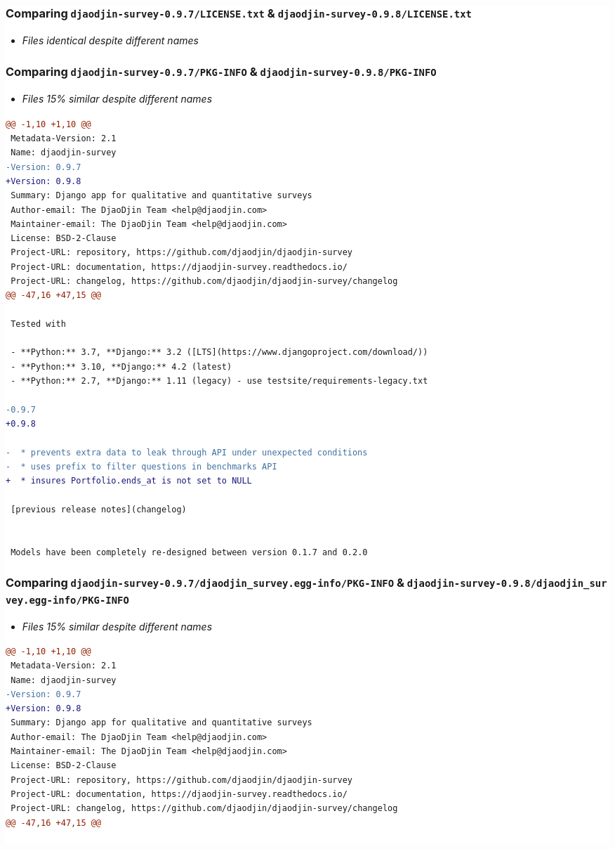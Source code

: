 ### Comparing `djaodjin-survey-0.9.7/LICENSE.txt` & `djaodjin-survey-0.9.8/LICENSE.txt`

 * *Files identical despite different names*

### Comparing `djaodjin-survey-0.9.7/PKG-INFO` & `djaodjin-survey-0.9.8/PKG-INFO`

 * *Files 15% similar despite different names*

```diff
@@ -1,10 +1,10 @@
 Metadata-Version: 2.1
 Name: djaodjin-survey
-Version: 0.9.7
+Version: 0.9.8
 Summary: Django app for qualitative and quantitative surveys
 Author-email: The DjaoDjin Team <help@djaodjin.com>
 Maintainer-email: The DjaoDjin Team <help@djaodjin.com>
 License: BSD-2-Clause
 Project-URL: repository, https://github.com/djaodjin/djaodjin-survey
 Project-URL: documentation, https://djaodjin-survey.readthedocs.io/
 Project-URL: changelog, https://github.com/djaodjin/djaodjin-survey/changelog
@@ -47,16 +47,15 @@
 
 Tested with
 
 - **Python:** 3.7, **Django:** 3.2 ([LTS](https://www.djangoproject.com/download/))
 - **Python:** 3.10, **Django:** 4.2 (latest)
 - **Python:** 2.7, **Django:** 1.11 (legacy) - use testsite/requirements-legacy.txt
 
-0.9.7
+0.9.8
 
-  * prevents extra data to leak through API under unexpected conditions
-  * uses prefix to filter questions in benchmarks API
+  * insures Portfolio.ends_at is not set to NULL
 
 [previous release notes](changelog)
 
 
 Models have been completely re-designed between version 0.1.7 and 0.2.0
```

### Comparing `djaodjin-survey-0.9.7/djaodjin_survey.egg-info/PKG-INFO` & `djaodjin-survey-0.9.8/djaodjin_survey.egg-info/PKG-INFO`

 * *Files 15% similar despite different names*

```diff
@@ -1,10 +1,10 @@
 Metadata-Version: 2.1
 Name: djaodjin-survey
-Version: 0.9.7
+Version: 0.9.8
 Summary: Django app for qualitative and quantitative surveys
 Author-email: The DjaoDjin Team <help@djaodjin.com>
 Maintainer-email: The DjaoDjin Team <help@djaodjin.com>
 License: BSD-2-Clause
 Project-URL: repository, https://github.com/djaodjin/djaodjin-survey
 Project-URL: documentation, https://djaodjin-survey.readthedocs.io/
 Project-URL: changelog, https://github.com/djaodjin/djaodjin-survey/changelog
@@ -47,16 +47,15 @@
 
```